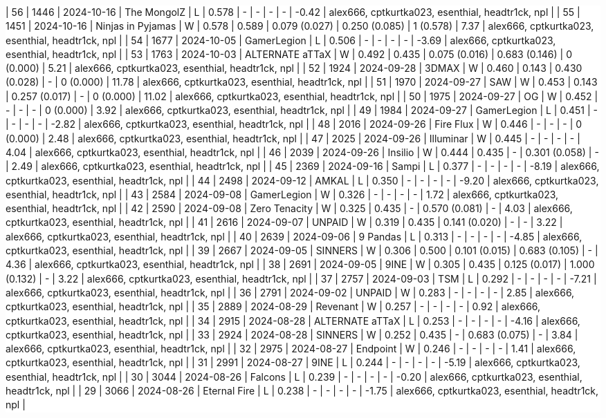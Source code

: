 |           56 |     1446 | 2024-10-16 | The MongolZ       | L   | 0.578      | -            | -                | -                | -         |    -0.42 | alex666, cptkurtka023, esenthial, headtr1ck, npl |
|           55 |     1451 | 2024-10-16 | Ninjas in Pyjamas | W   | 0.578      | 0.589        | 0.079 (0.027)    | 0.250 (0.085)    | 1 (0.578) |     7.37 | alex666, cptkurtka023, esenthial, headtr1ck, npl |
|           54 |     1677 | 2024-10-05 | GamerLegion       | L   | 0.506      | -            | -                | -                | -         |    -3.69 | alex666, cptkurtka023, esenthial, headtr1ck, npl |
|           53 |     1763 | 2024-10-03 | ALTERNATE aTTaX   | W   | 0.492      | 0.435        | 0.075 (0.016)    | 0.683 (0.146)    | 0 (0.000) |     5.21 | alex666, cptkurtka023, esenthial, headtr1ck, npl |
|           52 |     1924 | 2024-09-28 | 3DMAX             | W   | 0.460      | 0.143        | 0.430 (0.028)    | -                | 0 (0.000) |    11.78 | alex666, cptkurtka023, esenthial, headtr1ck, npl |
|           51 |     1970 | 2024-09-27 | SAW               | W   | 0.453      | 0.143        | 0.257 (0.017)    | -                | 0 (0.000) |    11.02 | alex666, cptkurtka023, esenthial, headtr1ck, npl |
|           50 |     1975 | 2024-09-27 | OG                | W   | 0.452      | -            | -                | -                | 0 (0.000) |     3.92 | alex666, cptkurtka023, esenthial, headtr1ck, npl |
|           49 |     1984 | 2024-09-27 | GamerLegion       | L   | 0.451      | -            | -                | -                | -         |    -2.82 | alex666, cptkurtka023, esenthial, headtr1ck, npl |
|           48 |     2016 | 2024-09-26 | Fire Flux         | W   | 0.446      | -            | -                | -                | 0 (0.000) |     2.48 | alex666, cptkurtka023, esenthial, headtr1ck, npl |
|           47 |     2025 | 2024-09-26 | Illuminar         | W   | 0.445      | -            | -                | -                | -         |     4.04 | alex666, cptkurtka023, esenthial, headtr1ck, npl |
|           46 |     2039 | 2024-09-26 | Insilio           | W   | 0.444      | 0.435        | -                | 0.301 (0.058)    | -         |     2.49 | alex666, cptkurtka023, esenthial, headtr1ck, npl |
|           45 |     2369 | 2024-09-16 | Sampi             | L   | 0.377      | -            | -                | -                | -         |    -8.19 | alex666, cptkurtka023, esenthial, headtr1ck, npl |
|           44 |     2498 | 2024-09-12 | AMKAL             | L   | 0.350      | -            | -                | -                | -         |    -9.20 | alex666, cptkurtka023, esenthial, headtr1ck, npl |
|           43 |     2584 | 2024-09-08 | GamerLegion       | W   | 0.326      | -            | -                | -                | -         |     1.72 | alex666, cptkurtka023, esenthial, headtr1ck, npl |
|           42 |     2590 | 2024-09-08 | Zero Tenacity     | W   | 0.325      | 0.435        | -                | 0.570 (0.081)    | -         |     4.03 | alex666, cptkurtka023, esenthial, headtr1ck, npl |
|           41 |     2616 | 2024-09-07 | UNPAID            | W   | 0.319      | 0.435        | 0.141 (0.020)    | -                | -         |     3.22 | alex666, cptkurtka023, esenthial, headtr1ck, npl |
|           40 |     2639 | 2024-09-06 | 9 Pandas          | L   | 0.313      | -            | -                | -                | -         |    -4.85 | alex666, cptkurtka023, esenthial, headtr1ck, npl |
|           39 |     2667 | 2024-09-05 | SINNERS           | W   | 0.306      | 0.500        | 0.101 (0.015)    | 0.683 (0.105)    | -         |     4.36 | alex666, cptkurtka023, esenthial, headtr1ck, npl |
|           38 |     2691 | 2024-09-05 | 9INE              | W   | 0.305      | 0.435        | 0.125 (0.017)    | 1.000 (0.132)    | -         |     3.22 | alex666, cptkurtka023, esenthial, headtr1ck, npl |
|           37 |     2757 | 2024-09-03 | TSM               | L   | 0.292      | -            | -                | -                | -         |    -7.21 | alex666, cptkurtka023, esenthial, headtr1ck, npl |
|           36 |     2791 | 2024-09-02 | UNPAID            | W   | 0.283      | -            | -                | -                | -         |     2.85 | alex666, cptkurtka023, esenthial, headtr1ck, npl |
|           35 |     2889 | 2024-08-29 | Revenant          | W   | 0.257      | -            | -                | -                | -         |     0.92 | alex666, cptkurtka023, esenthial, headtr1ck, npl |
|           34 |     2915 | 2024-08-28 | ALTERNATE aTTaX   | L   | 0.253      | -            | -                | -                | -         |    -4.16 | alex666, cptkurtka023, esenthial, headtr1ck, npl |
|           33 |     2924 | 2024-08-28 | SINNERS           | W   | 0.252      | 0.435        | -                | 0.683 (0.075)    | -         |     3.84 | alex666, cptkurtka023, esenthial, headtr1ck, npl |
|           32 |     2975 | 2024-08-27 | Endpoint          | W   | 0.246      | -            | -                | -                | -         |     1.41 | alex666, cptkurtka023, esenthial, headtr1ck, npl |
|           31 |     2991 | 2024-08-27 | 9INE              | L   | 0.244      | -            | -                | -                | -         |    -5.19 | alex666, cptkurtka023, esenthial, headtr1ck, npl |
|           30 |     3044 | 2024-08-26 | Falcons           | L   | 0.239      | -            | -                | -                | -         |    -0.20 | alex666, cptkurtka023, esenthial, headtr1ck, npl |
|           29 |     3066 | 2024-08-26 | Eternal Fire      | L   | 0.238      | -            | -                | -                | -         |    -1.75 | alex666, cptkurtka023, esenthial, headtr1ck, npl |